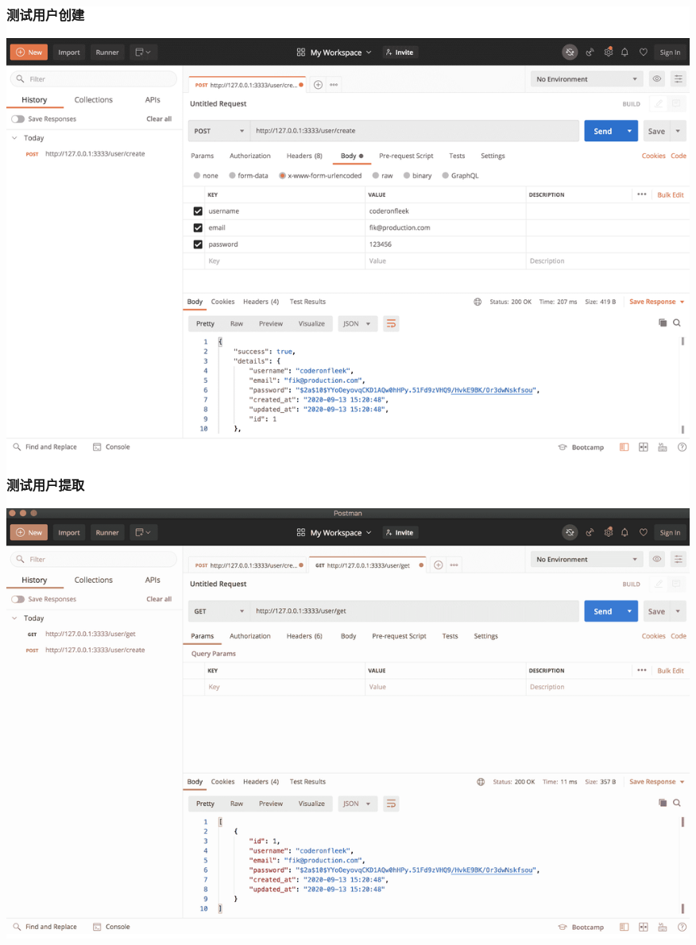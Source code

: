 ### 测试用户创建

![User Creation - Succesfull](img/fe04bd0bfbe40cdd2806ec85e24b3fc2.png)

### 测试用户提取

![User Fetch](img/2e6d3addeb5d6d90bdd97d6182a957eb.png)
